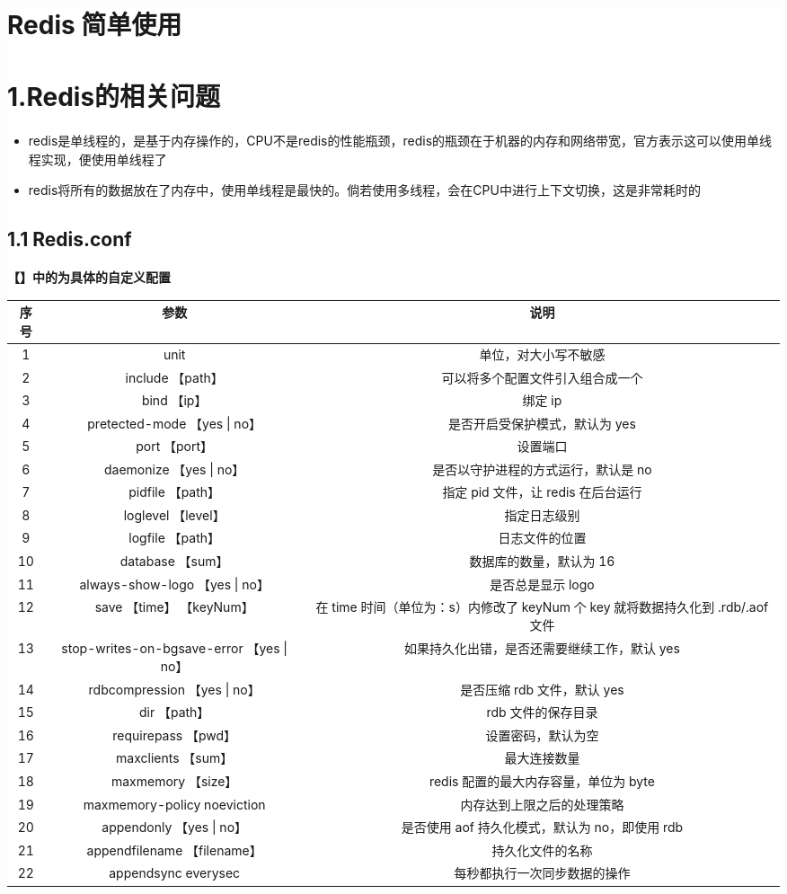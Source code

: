 # Redis 简单使用



# 1.Redis的相关问题

- redis是单线程的，是基于内存操作的，CPU不是redis的性能瓶颈，redis的瓶颈在于机器的内存和网络带宽，官方表示这可以使用单线程实现，便使用单线程了

- redis将所有的数据放在了内存中，使用单线程是最快的。倘若使用多线程，会在CPU中进行上下文切换，这是非常耗时的

## 1.1 Redis.conf

**【】中的为具体的自定义配置**

| 序号 |                   参数                    |                             说明                             |
| :--: | :---------------------------------------: | :----------------------------------------------------------: |
|  1   |                   unit                    |                     单位，对大小写不敏感                     |
|  2   |             include 【path】              |               可以将多个配置文件引入组合成一个               |
|  3   |                bind 【ip】                |                           绑定 ip                            |
|  4   |       pretected-mode 【yes \| no】        |                是否开启受保护模式，默认为 yes                |
|  5   |               port 【port】               |                           设置端口                           |
|  6   |          daemonize 【yes \| no】          |             是否以守护进程的方式运行，默认是 no              |
|  7   |             pidfile 【path】              |              指定 pid 文件，让 redis 在后台运行              |
|  8   |            loglevel 【level】             |                         指定日志级别                         |
|  9   |             logfile 【path】              |                        日志文件的位置                        |
|  10  |             database 【sum】              |                   数据库的数量，默认为 16                    |
|  11  |      always-show-logo 【yes \| no】       |                      是否总是显示 logo                       |
|  12  |         save 【time】 【keyNum】          | 在 time 时间（单位为：s）内修改了 keyNum 个 key 就将数据持久化到 .rdb/.aof 文件 |
|  13  | stop-writes-on-bgsave-error 【yes \| no】 |         如果持久化出错，是否还需要继续工作，默认 yes         |
|  14  |       rdbcompression 【yes \| no】        |                 是否压缩 rdb 文件，默认 yes                  |
|  15  |               dir 【path】                |                      rdb 文件的保存目录                      |
|  16  |            requirepass 【pwd】            |                      设置密码，默认为空                      |
|  17  |            maxclients 【sum】             |                         最大连接数量                         |
|  18  |            maxmemory 【size】             |            redis 配置的最大内存容量，单位为 byte             |
|  19  |        maxmemory-policy noeviction        |                  内存达到上限之后的处理策略                  |
|  20  |         appendonly 【yes \| no】          |        是否使用 aof 持久化模式，默认为 no，即使用 rdb        |
|  21  |        appendfilename 【filename】        |                       持久化文件的名称                       |
|  22  |            appendsync everysec            |                 每秒都执行一次同步数据的操作                 |
